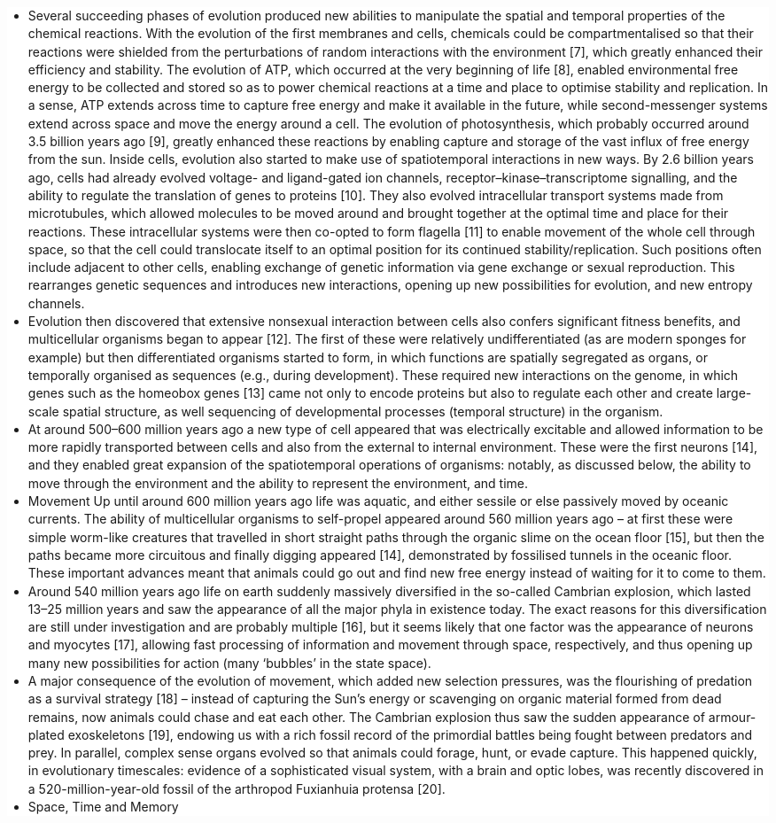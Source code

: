 - Several succeeding phases of evolution produced new abilities to manipulate the spatial and temporal properties of the chemical reactions. With the evolution of the first membranes and cells, chemicals could be compartmentalised so that their reactions were shielded from the perturbations of random interactions with the environment [7], which greatly enhanced their efficiency and stability. The evolution of ATP, which occurred at the very beginning of life [8], enabled environmental free energy to be collected and stored so as to power chemical reactions at a time and place to optimise stability and replication. In a sense, ATP extends across time to capture free energy and make it available in the future, while second-messenger systems extend across space and move the energy around a cell. The evolution of photosynthesis, which probably occurred around 3.5 billion years ago [9], greatly enhanced these reactions by enabling capture and storage of the vast influx of free energy from the sun.
  Inside cells, evolution also started to make use of spatiotemporal interactions in new ways. By 2.6 billion years ago, cells had already evolved voltage- and ligand-gated ion channels, receptor–kinase–transcriptome signalling, and the ability to regulate the translation of genes to proteins [10]. They also evolved intracellular transport systems made from microtubules, which allowed molecules to be moved around and brought together at the optimal time and place for their reactions. These intracellular systems were then co-opted to form flagella [11] to enable movement of the whole cell through space, so that the cell could translocate itself to an optimal position for its continued stability/replication. Such positions often include adjacent to other cells, enabling exchange of genetic information via gene exchange or sexual reproduction. This rearranges genetic sequences and introduces new interactions, opening up new possibilities for evolution, and new entropy channels.
- Evolution then discovered that extensive nonsexual interaction between cells also confers significant fitness benefits, and multicellular organisms began to appear [12]. The first of these were relatively undifferentiated (as are modern sponges for example) but then differentiated organisms started to form, in which functions are spatially segregated as organs, or temporally organised as sequences (e.g., during development). These required new interactions on the genome, in which genes such as the homeobox genes [13] came not only to encode proteins but also to regulate each other and create large-scale spatial structure, as well sequencing of developmental processes (temporal structure) in the organism.
- At around 500–600 million years ago a new type of cell appeared that was electrically excitable and allowed information to be more rapidly transported between cells and also from the external to internal environment. These were the first neurons [14], and they enabled great expansion of the spatiotemporal operations of organisms: notably, as discussed below, the ability to move through the environment and the ability to represent the environment, and time.
- Movement
  Up until around 600 million years ago life was aquatic, and either sessile or else passively moved by oceanic currents. The ability of multicellular organisms to self-propel appeared around 560 million years ago – at first these were simple worm-like creatures that travelled in short straight paths through the organic slime on the ocean floor [15], but then the paths became more circuitous and finally digging appeared [14], demonstrated by fossilised tunnels in the oceanic floor. These important advances meant that animals could go out and find new free energy instead of waiting for it to come to them.
- Around 540 million years ago life on earth suddenly massively diversified in the so-called Cambrian explosion, which lasted 13–25 million years and saw the appearance of all the major phyla in existence today. The exact reasons for this diversification are still under investigation and are probably multiple [16], but it seems likely that one factor was the appearance of neurons and myocytes [17], allowing fast processing of information and movement through space, respectively, and thus opening up many new possibilities for action (many ‘bubbles’ in the state space).
- A major consequence of the evolution of movement, which added new selection pressures, was the flourishing of predation as a survival strategy [18] – instead of capturing the Sun’s energy or scavenging on organic material formed from dead remains, now animals could chase and eat each other. The Cambrian explosion thus saw the sudden appearance of armour-plated exoskeletons [19], endowing us with a rich fossil record of the primordial battles being fought between predators and prey. In parallel, complex sense organs evolved so that animals could forage, hunt, or evade capture. This happened quickly, in evolutionary timescales: evidence of a sophisticated visual system, with a brain and optic lobes, was recently discovered in a 520-million-year-old fossil of the arthropod Fuxianhuia protensa [20].
- Space, Time and Memory